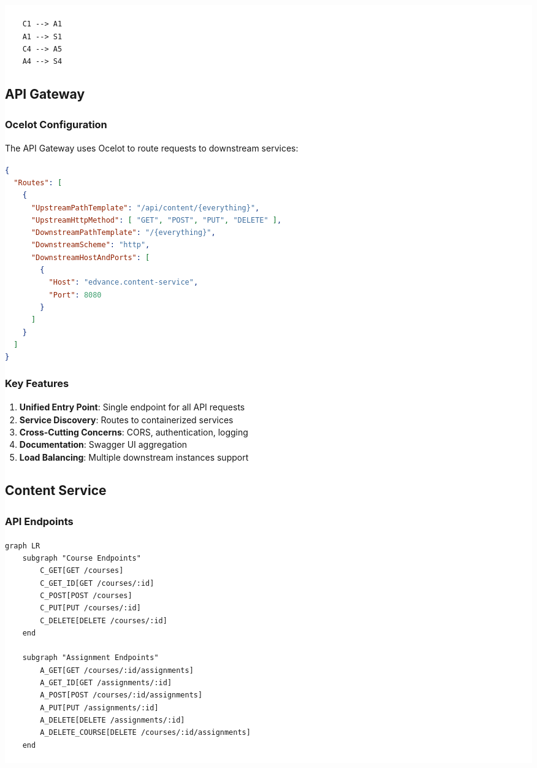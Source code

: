 ```mermaid
    
    C1 --> A1
    A1 --> S1
    C4 --> A5
    A4 --> S4
```

## API Gateway

### Ocelot Configuration

The API Gateway uses Ocelot to route requests to downstream services:

```json
{
  "Routes": [
    {
      "UpstreamPathTemplate": "/api/content/{everything}",
      "UpstreamHttpMethod": [ "GET", "POST", "PUT", "DELETE" ],
      "DownstreamPathTemplate": "/{everything}",
      "DownstreamScheme": "http",
      "DownstreamHostAndPorts": [
        {
          "Host": "edvance.content-service",
          "Port": 8080
        }
      ]
    }
  ]
}
```

### Key Features

1. **Unified Entry Point**: Single endpoint for all API requests
2. **Service Discovery**: Routes to containerized services
3. **Cross-Cutting Concerns**: CORS, authentication, logging
4. **Documentation**: Swagger UI aggregation
5. **Load Balancing**: Multiple downstream instances support

## Content Service

### API Endpoints

```mermaid
graph LR
    subgraph "Course Endpoints"
        C_GET[GET /courses]
        C_GET_ID[GET /courses/:id]
        C_POST[POST /courses]
        C_PUT[PUT /courses/:id]
        C_DELETE[DELETE /courses/:id]
    end
    
    subgraph "Assignment Endpoints"
        A_GET[GET /courses/:id/assignments]
        A_GET_ID[GET /assignments/:id]
        A_POST[POST /courses/:id/assignments]
        A_PUT[PUT /assignments/:id]
        A_DELETE[DELETE /assignments/:id]
        A_DELETE_COURSE[DELETE /courses/:id/assignments]
    end
    
```